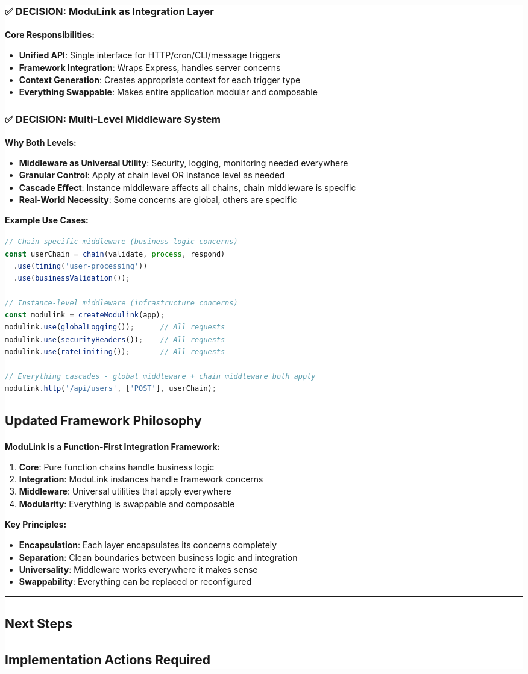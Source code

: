 ### ✅ **DECISION: ModuLink as Integration Layer**

**Core Responsibilities:**
- **Unified API**: Single interface for HTTP/cron/CLI/message triggers
- **Framework Integration**: Wraps Express, handles server concerns
- **Context Generation**: Creates appropriate context for each trigger type
- **Everything Swappable**: Makes entire application modular and composable

### ✅ **DECISION: Multi-Level Middleware System**

**Why Both Levels:**
- **Middleware as Universal Utility**: Security, logging, monitoring needed everywhere
- **Granular Control**: Apply at chain level OR instance level as needed
- **Cascade Effect**: Instance middleware affects all chains, chain middleware is specific
- **Real-World Necessity**: Some concerns are global, others are specific

**Example Use Cases:**
```javascript
// Chain-specific middleware (business logic concerns)
const userChain = chain(validate, process, respond)
  .use(timing('user-processing'))
  .use(businessValidation());

// Instance-level middleware (infrastructure concerns)  
const modulink = createModulink(app);
modulink.use(globalLogging());      // All requests
modulink.use(securityHeaders());    // All requests
modulink.use(rateLimiting());       // All requests

// Everything cascades - global middleware + chain middleware both apply
modulink.http('/api/users', ['POST'], userChain);
```

## Updated Framework Philosophy

**ModuLink is a Function-First Integration Framework:**

1. **Core**: Pure function chains handle business logic
2. **Integration**: ModuLink instances handle framework concerns  
3. **Middleware**: Universal utilities that apply everywhere
4. **Modularity**: Everything is swappable and composable

**Key Principles:**
- **Encapsulation**: Each layer encapsulates its concerns completely
- **Separation**: Clean boundaries between business logic and integration
- **Universality**: Middleware works everywhere it makes sense
- **Swappability**: Everything can be replaced or reconfigured

---

## Next Steps

## Implementation Actions Required
